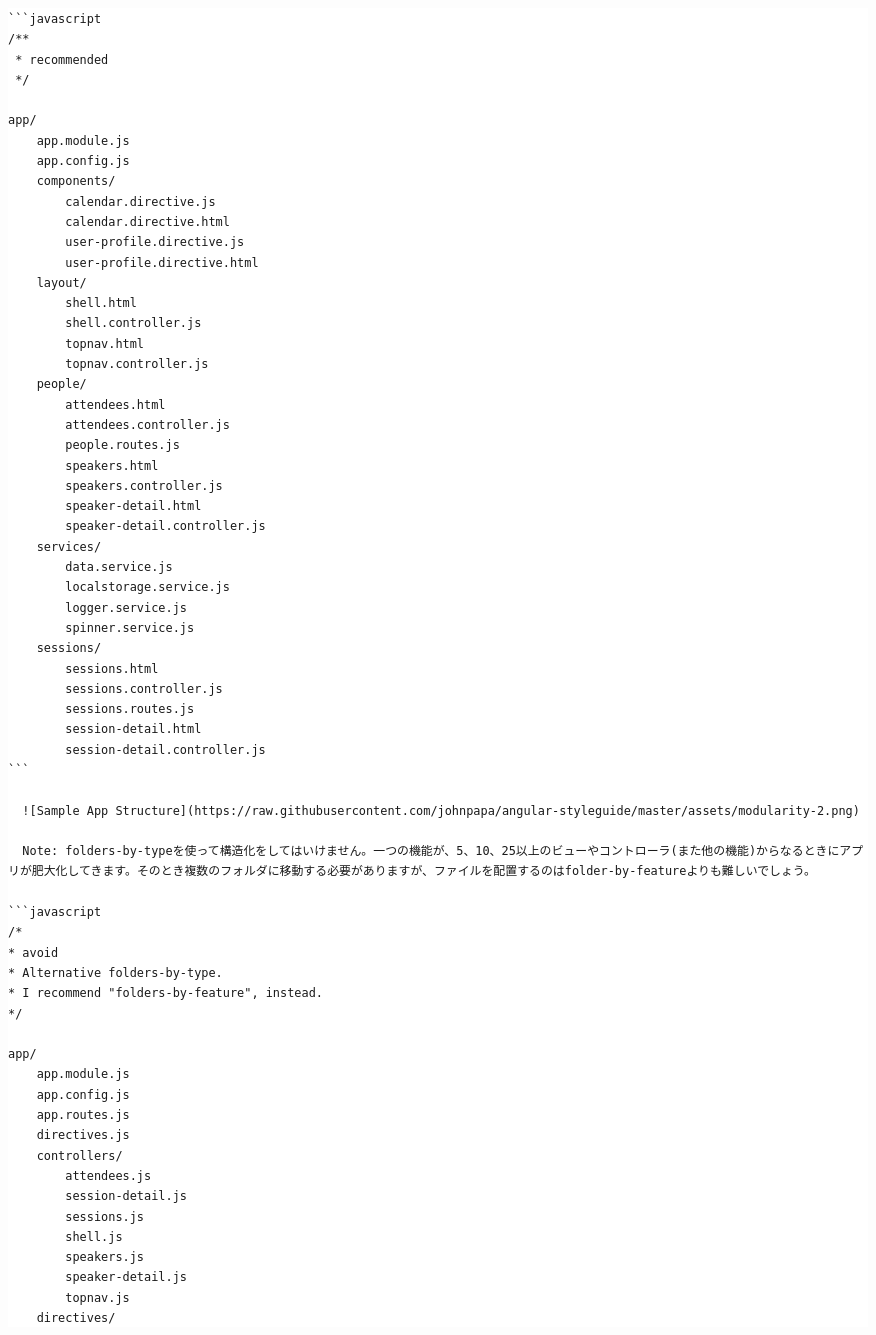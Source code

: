     ```javascript
    /**
     * recommended
     */

    app/
        app.module.js
        app.config.js
        components/
            calendar.directive.js
            calendar.directive.html
            user-profile.directive.js
            user-profile.directive.html
        layout/
            shell.html
            shell.controller.js
            topnav.html
            topnav.controller.js
        people/
            attendees.html
            attendees.controller.js
            people.routes.js
            speakers.html
            speakers.controller.js
            speaker-detail.html
            speaker-detail.controller.js
        services/
            data.service.js
            localstorage.service.js
            logger.service.js
            spinner.service.js
        sessions/
            sessions.html
            sessions.controller.js
            sessions.routes.js
            session-detail.html
            session-detail.controller.js
    ```

      ![Sample App Structure](https://raw.githubusercontent.com/johnpapa/angular-styleguide/master/assets/modularity-2.png)

      Note: folders-by-typeを使って構造化をしてはいけません。一つの機能が、5、10、25以上のビューやコントローラ(また他の機能)からなるときにアプリが肥大化してきます。そのとき複数のフォルダに移動する必要がありますが、ファイルを配置するのはfolder-by-featureよりも難しいでしょう。

    ```javascript
    /*
    * avoid
    * Alternative folders-by-type.
    * I recommend "folders-by-feature", instead.
    */

    app/
        app.module.js
        app.config.js
        app.routes.js
        directives.js
        controllers/
            attendees.js
            session-detail.js
            sessions.js
            shell.js
            speakers.js
            speaker-detail.js
            topnav.js
        directives/